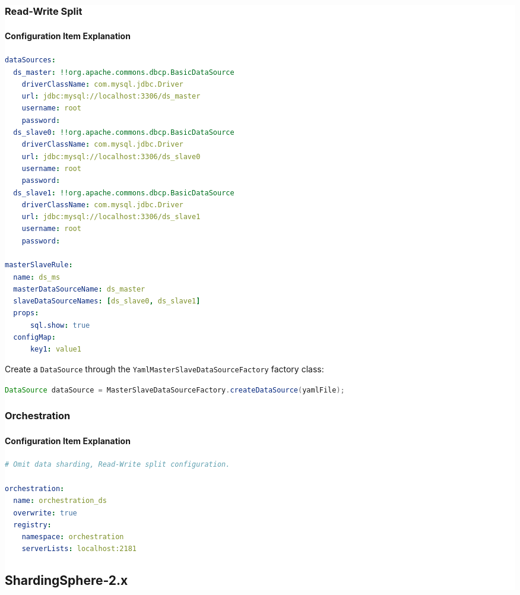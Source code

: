 ### Read-Write Split

#### Configuration Item Explanation

```yaml
dataSources:
  ds_master: !!org.apache.commons.dbcp.BasicDataSource
    driverClassName: com.mysql.jdbc.Driver
    url: jdbc:mysql://localhost:3306/ds_master
    username: root
    password: 
  ds_slave0: !!org.apache.commons.dbcp.BasicDataSource
    driverClassName: com.mysql.jdbc.Driver
    url: jdbc:mysql://localhost:3306/ds_slave0
    username: root
    password:
  ds_slave1: !!org.apache.commons.dbcp.BasicDataSource
    driverClassName: com.mysql.jdbc.Driver
    url: jdbc:mysql://localhost:3306/ds_slave1
    username: root
    password: 

masterSlaveRule:
  name: ds_ms
  masterDataSourceName: ds_master
  slaveDataSourceNames: [ds_slave0, ds_slave1]
  props:
      sql.show: true
  configMap:
      key1: value1
```

Create a `DataSource` through the `YamlMasterSlaveDataSourceFactory` factory class:

```java
DataSource dataSource = MasterSlaveDataSourceFactory.createDataSource(yamlFile);
```

### Orchestration

#### Configuration Item Explanation

```yaml
# Omit data sharding, Read-Write split configuration.

orchestration:
  name: orchestration_ds
  overwrite: true
  registry:
    namespace: orchestration
    serverLists: localhost:2181
```

## ShardingSphere-2.x
